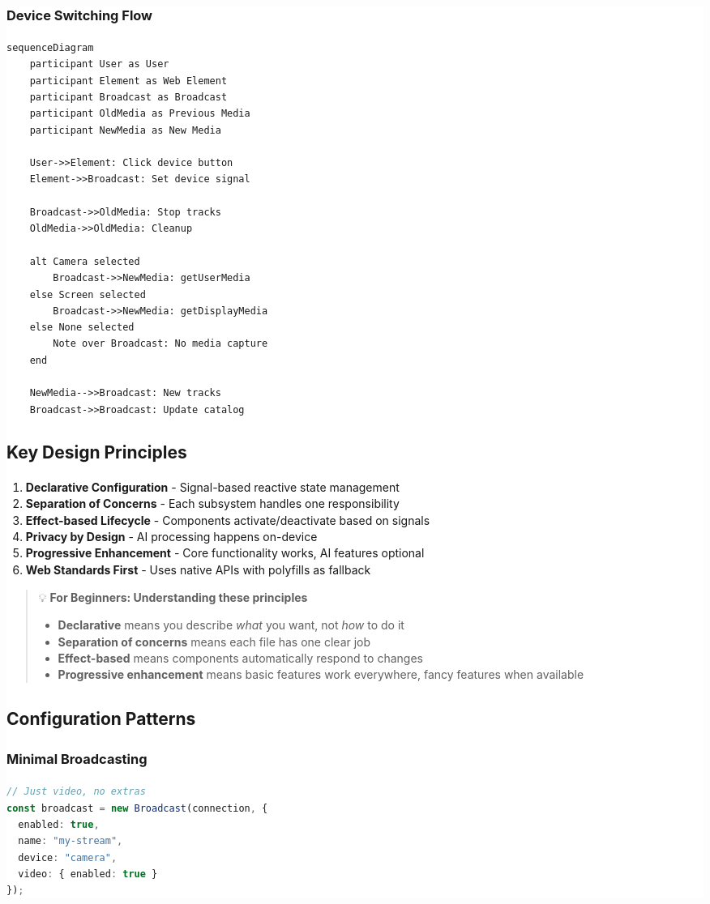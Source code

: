 ### Device Switching Flow
```mermaid
sequenceDiagram
    participant User as User
    participant Element as Web Element
    participant Broadcast as Broadcast
    participant OldMedia as Previous Media
    participant NewMedia as New Media
    
    User->>Element: Click device button
    Element->>Broadcast: Set device signal
    
    Broadcast->>OldMedia: Stop tracks
    OldMedia->>OldMedia: Cleanup
    
    alt Camera selected
        Broadcast->>NewMedia: getUserMedia
    else Screen selected
        Broadcast->>NewMedia: getDisplayMedia
    else None selected
        Note over Broadcast: No media capture
    end
    
    NewMedia-->>Broadcast: New tracks
    Broadcast->>Broadcast: Update catalog
```

## Key Design Principles

1. **Declarative Configuration** - Signal-based reactive state management
2. **Separation of Concerns** - Each subsystem handles one responsibility
3. **Effect-based Lifecycle** - Components activate/deactivate based on signals
4. **Privacy by Design** - AI processing happens on-device
5. **Progressive Enhancement** - Core functionality works, AI features optional
6. **Web Standards First** - Uses native APIs with polyfills as fallback

> 💡 **For Beginners: Understanding these principles**
> 
> - **Declarative** means you describe *what* you want, not *how* to do it
> - **Separation of concerns** means each file has one clear job
> - **Effect-based** means components automatically respond to changes
> - **Progressive enhancement** means basic features work everywhere, fancy features when available

## Configuration Patterns

### Minimal Broadcasting
```typescript
// Just video, no extras
const broadcast = new Broadcast(connection, {
  enabled: true,
  name: "my-stream",
  device: "camera",
  video: { enabled: true }
});
```
